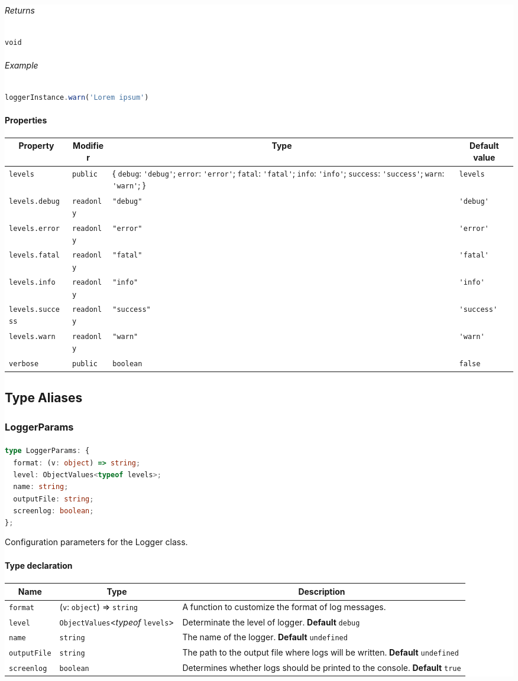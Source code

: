 ###### Returns

`void`

###### Example

```ts
loggerInstance.warn('Lorem ipsum')
```

#### Properties

| Property | Modifier | Type | Default value |
| ------ | ------ | ------ | ------ |
| `levels` | `public` | \{ `debug`: `'debug'`; `error`: `'error'`; `fatal`: `'fatal'`; `info`: `'info'`; `success`: `'success'`; `warn`: `'warn'`; \} | `levels` |
| `levels.debug` | `readonly` | `"debug"` | `'debug'` |
| `levels.error` | `readonly` | `"error"` | `'error'` |
| `levels.fatal` | `readonly` | `"fatal"` | `'fatal'` |
| `levels.info` | `readonly` | `"info"` | `'info'` |
| `levels.success` | `readonly` | `"success"` | `'success'` |
| `levels.warn` | `readonly` | `"warn"` | `'warn'` |
| `verbose` | `public` | `boolean` | `false` |

## Type Aliases

### LoggerParams

```ts
type LoggerParams: {
  format: (v: object) => string;
  level: ObjectValues<typeof levels>;
  name: string;
  outputFile: string;
  screenlog: boolean;
};
```

Configuration parameters for the Logger class.

#### Type declaration

| Name | Type | Description |
| ------ | ------ | ------ |
| `format` | (`v`: `object`) => `string` | A function to customize the format of log messages. |
| `level` | `ObjectValues`\<*typeof* `levels`\> | Determinate the level of logger. **Default** `debug` |
| `name` | `string` | The name of the logger. **Default** `undefined` |
| `outputFile` | `string` | The path to the output file where logs will be written. **Default** `undefined` |
| `screenlog` | `boolean` | Determines whether logs should be printed to the console. **Default** `true` |
